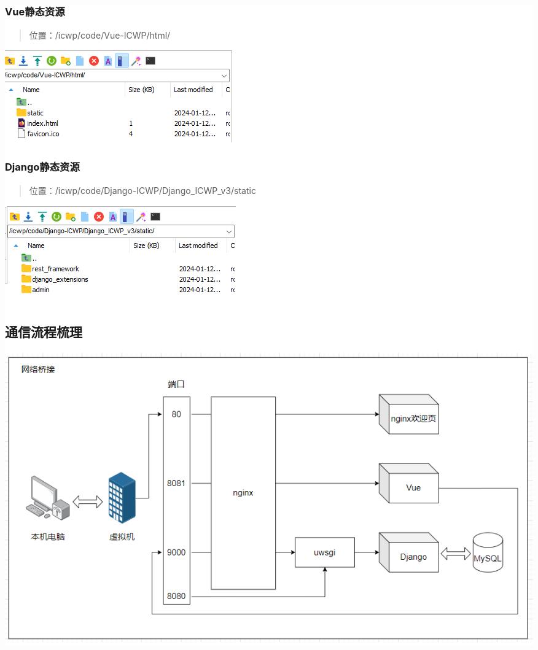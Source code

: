

### Vue静态资源

> 位置：/icwp/code/Vue-ICWP/html/

![image-20240112204707165](./assets/image-20240112204707165.png)



### Django静态资源

> 位置：/icwp/code/Django-ICWP/Django_ICWP_v3/static

![image-20240112204648245](./assets/image-20240112204648245.png)

## 通信流程梳理

![image-20240112221543851](./assets/image-20240112221543851.png)
